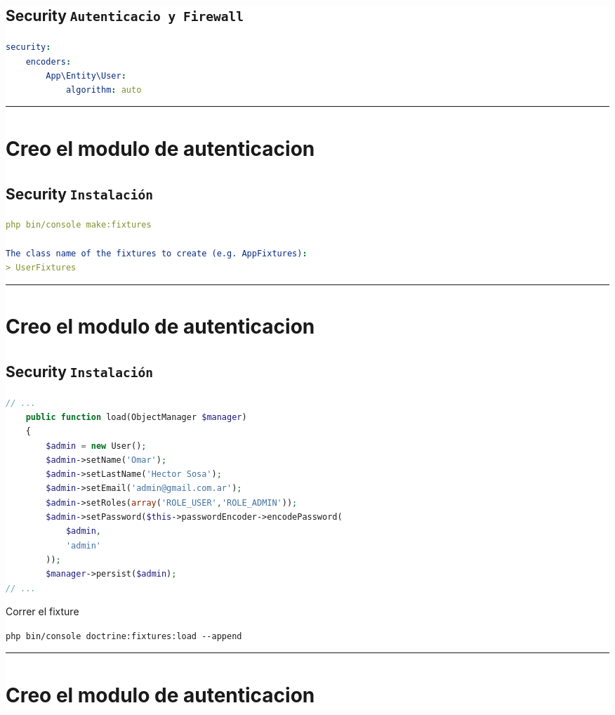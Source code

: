 ## Security `Autenticacio y Firewall`
```yaml
security:
    encoders:
        App\Entity\User:
            algorithm: auto
```

---
# Creo el modulo de autenticacion

## Security `Instalación`
```yaml
php bin/console make:fixtures

The class name of the fixtures to create (e.g. AppFixtures):
> UserFixtures
```
---
# Creo el modulo de autenticacion

## Security `Instalación`

```php
// ...
    public function load(ObjectManager $manager)
    {
        $admin = new User();
        $admin->setName('Omar');
        $admin->setLastName('Hector Sosa');
        $admin->setEmail('admin@gmail.com.ar');
        $admin->setRoles(array('ROLE_USER','ROLE_ADMIN'));
        $admin->setPassword($this->passwordEncoder->encodePassword(
            $admin,
            'admin'
        ));
        $manager->persist($admin);
// ...        
```

Correr el fixture

```
php bin/console doctrine:fixtures:load --append
```
---
# Creo el modulo de autenticacion
